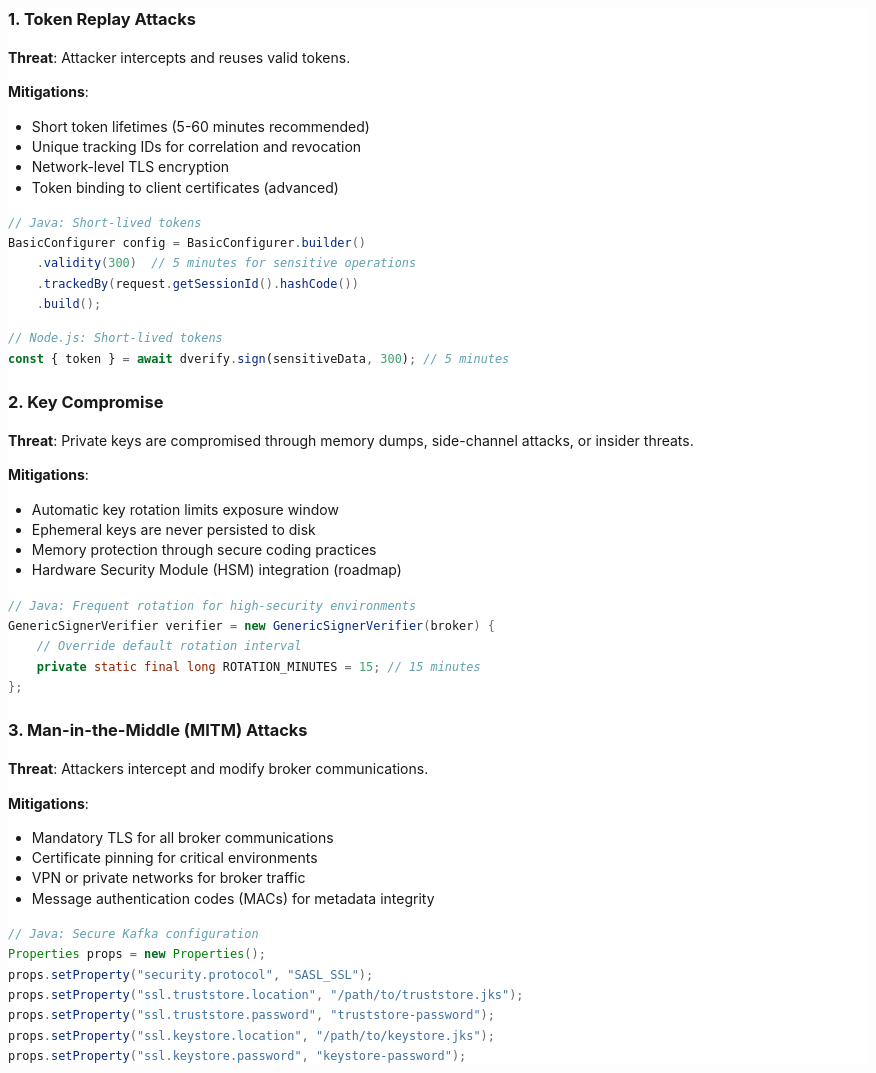 ### 1. Token Replay Attacks

**Threat**: Attacker intercepts and reuses valid tokens.

**Mitigations**:
- Short token lifetimes (5-60 minutes recommended)
- Unique tracking IDs for correlation and revocation
- Network-level TLS encryption
- Token binding to client certificates (advanced)

```java
// Java: Short-lived tokens
BasicConfigurer config = BasicConfigurer.builder()
    .validity(300)  // 5 minutes for sensitive operations
    .trackedBy(request.getSessionId().hashCode())
    .build();
```

```typescript
// Node.js: Short-lived tokens
const { token } = await dverify.sign(sensitiveData, 300); // 5 minutes
```

### 2. Key Compromise

**Threat**: Private keys are compromised through memory dumps, side-channel attacks, or insider threats.

**Mitigations**:
- Automatic key rotation limits exposure window
- Ephemeral keys are never persisted to disk
- Memory protection through secure coding practices
- Hardware Security Module (HSM) integration (roadmap)

```java
// Java: Frequent rotation for high-security environments
GenericSignerVerifier verifier = new GenericSignerVerifier(broker) {
    // Override default rotation interval
    private static final long ROTATION_MINUTES = 15; // 15 minutes
};
```

### 3. Man-in-the-Middle (MITM) Attacks

**Threat**: Attackers intercept and modify broker communications.

**Mitigations**:
- Mandatory TLS for all broker communications
- Certificate pinning for critical environments
- VPN or private networks for broker traffic
- Message authentication codes (MACs) for metadata integrity

```java
// Java: Secure Kafka configuration
Properties props = new Properties();
props.setProperty("security.protocol", "SASL_SSL");
props.setProperty("ssl.truststore.location", "/path/to/truststore.jks");
props.setProperty("ssl.truststore.password", "truststore-password");
props.setProperty("ssl.keystore.location", "/path/to/keystore.jks");
props.setProperty("ssl.keystore.password", "keystore-password");
```
